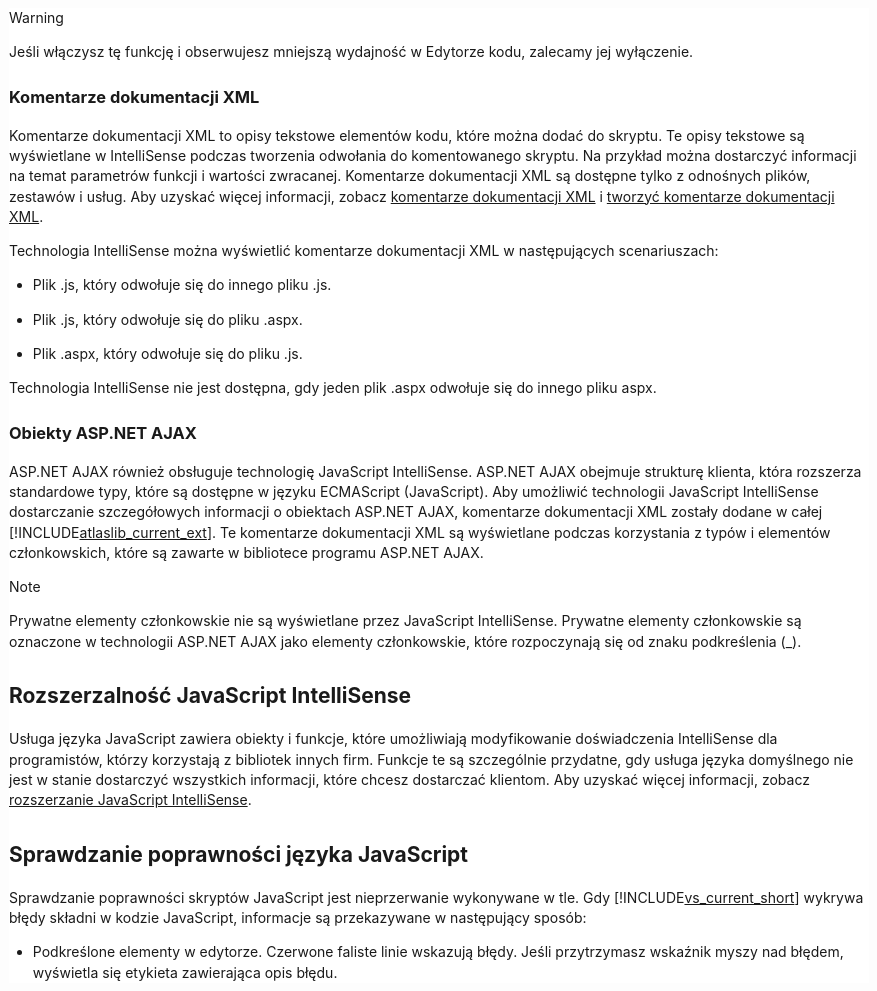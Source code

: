 > [!WARNING]
>  Jeśli włączysz tę funkcję i obserwujesz mniejszą wydajność w Edytorze kodu, zalecamy jej wyłączenie.  
  
###  <a name="XMLDocComments"></a> Komentarze dokumentacji XML  
 Komentarze dokumentacji XML to opisy tekstowe elementów kodu, które można dodać do skryptu. Te opisy tekstowe są wyświetlane w IntelliSense podczas tworzenia odwołania do komentowanego skryptu. Na przykład można dostarczyć informacji na temat parametrów funkcji i wartości zwracanej. Komentarze dokumentacji XML są dostępne tylko z odnośnych plików, zestawów i usług. Aby uzyskać więcej informacji, zobacz [komentarze dokumentacji XML](../ide/xml-documentation-comments-javascript.md) i [tworzyć komentarze dokumentacji XML](../ide/create-xml-documentation-comments-for-javascript-intellisense.md).  
  
 Technologia IntelliSense można wyświetlić komentarze dokumentacji XML w następujących scenariuszach:  
  
-   Plik .js, który odwołuje się do innego pliku .js.  
  
-   Plik .js, który odwołuje się do pliku .aspx.  
  
-   Plik .aspx, który odwołuje się do pliku .js.  
  
 Technologia IntelliSense nie jest dostępna, gdy jeden plik .aspx odwołuje się do innego pliku aspx.  
  
###  <a name="ASPNet"></a> Obiekty ASP.NET AJAX  
 ASP.NET AJAX również obsługuje technologię JavaScript IntelliSense. ASP.NET AJAX obejmuje strukturę klienta, która rozszerza standardowe typy, które są dostępne w języku ECMAScript (JavaScript). Aby umożliwić technologii JavaScript IntelliSense dostarczanie szczegółowych informacji o obiektach ASP.NET AJAX, komentarze dokumentacji XML zostały dodane w całej [!INCLUDE[atlaslib_current_ext](../includes/atlaslib-current-ext-md.md)]. Te komentarze dokumentacji XML są wyświetlane podczas korzystania z typów i elementów członkowskich, które są zawarte w bibliotece programu ASP.NET AJAX.  
  
> [!NOTE]
>  Prywatne elementy członkowskie nie są wyświetlane przez JavaScript IntelliSense. Prywatne elementy członkowskie są oznaczone w technologii ASP.NET AJAX jako elementy członkowskie, które rozpoczynają się od znaku podkreślenia (_).  
  
##  <a name="Extensibility"></a> Rozszerzalność JavaScript IntelliSense  
 Usługa języka JavaScript zawiera obiekty i funkcje, które umożliwiają modyfikowanie doświadczenia IntelliSense dla programistów, którzy korzystają z bibliotek innych firm. Funkcje te są szczególnie przydatne, gdy usługa języka domyślnego nie jest w stanie dostarczyć wszystkich informacji, które chcesz dostarczać klientom. Aby uzyskać więcej informacji, zobacz [rozszerzanie JavaScript IntelliSense](../ide/extending-javascript-intellisense.md).  
  
##  <a name="Validation"></a> Sprawdzanie poprawności języka JavaScript  
 Sprawdzanie poprawności skryptów JavaScript jest nieprzerwanie wykonywane w tle. Gdy [!INCLUDE[vs_current_short](../includes/vs-current-short-md.md)] wykrywa błędy składni w kodzie JavaScript, informacje są przekazywane w następujący sposób:  
  
-   Podkreślone elementy w edytorze. Czerwone faliste linie wskazują błędy. Jeśli przytrzymasz wskaźnik myszy nad błędem, wyświetla się etykieta zawierająca opis błędu.  
  